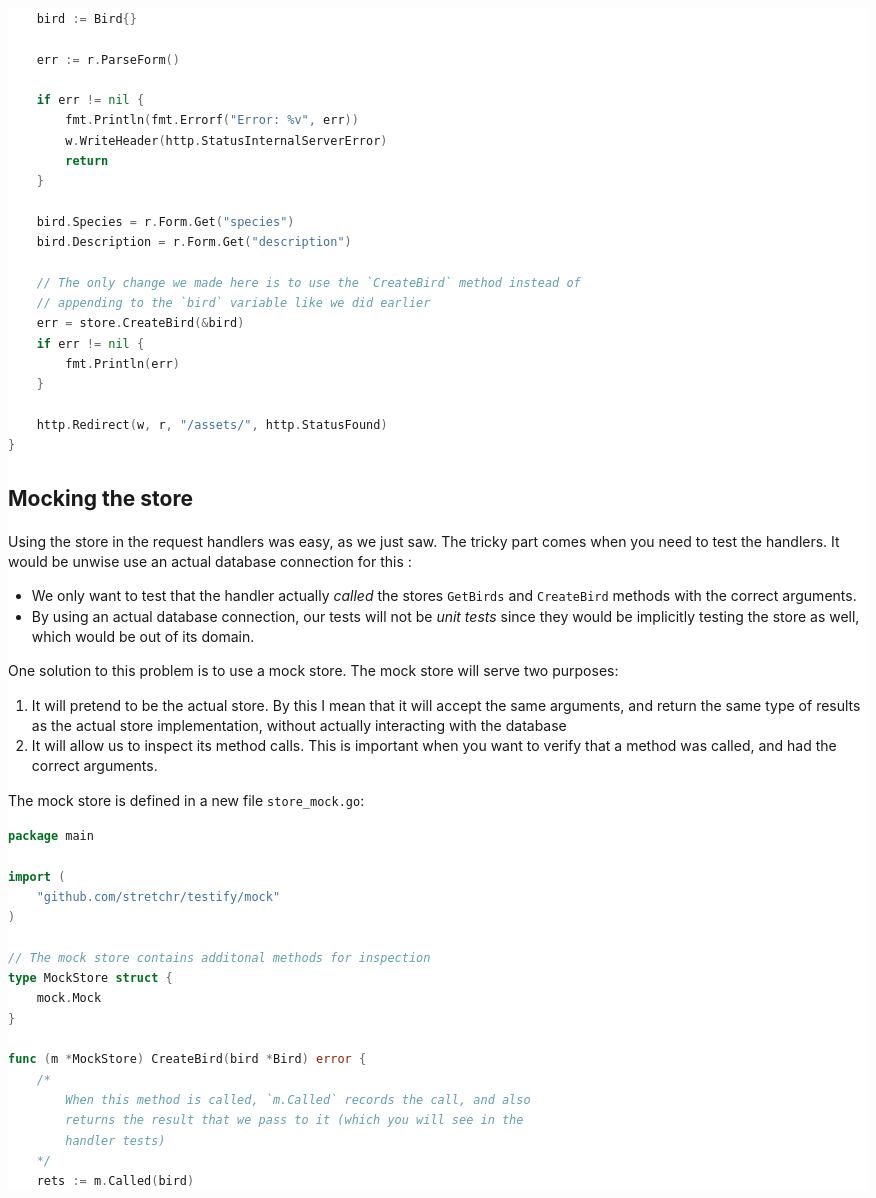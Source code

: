 ``` go 
	bird := Bird{}

	err := r.ParseForm()

	if err != nil {
		fmt.Println(fmt.Errorf("Error: %v", err))
		w.WriteHeader(http.StatusInternalServerError)
		return
	}

	bird.Species = r.Form.Get("species")
	bird.Description = r.Form.Get("description")

	// The only change we made here is to use the `CreateBird` method instead of
	// appending to the `bird` variable like we did earlier
	err = store.CreateBird(&bird)
	if err != nil {
		fmt.Println(err)
	}

	http.Redirect(w, r, "/assets/", http.StatusFound)
}
```

## [](https://www.sohamkamani.com/blog/2017/10/18/golang-adding-database-to-web-application/#mocking-the-store)Mocking the store

Using the store in the request handlers was easy, as we just saw. The tricky part comes when you need to test the handlers. It would be unwise use an actual database connection for this :

*   We only want to test that the handler actually *called* the stores `GetBirds` and `CreateBird` methods with the correct arguments.
*   By using an actual database connection, our tests will not be *unit tests* since they would be implicitly testing the store as well, which would be out of its domain.

One solution to this problem is to use a mock store. The mock store will serve two purposes:

1.  It will pretend to be the actual store. By this I mean that it will accept the same arguments, and return the same type of results as the actual store implementation, without actually interacting with the database
2.  It will allow us to inspect its method calls. This is important when you want to verify that a method was called, and had the correct arguments.

The mock store is defined in a new file `store_mock.go`:

``` go 
package main

import (
	"github.com/stretchr/testify/mock"
)

// The mock store contains additonal methods for inspection
type MockStore struct {
	mock.Mock
}

func (m *MockStore) CreateBird(bird *Bird) error {
	/*
		When this method is called, `m.Called` records the call, and also
		returns the result that we pass to it (which you will see in the
		handler tests)
	*/
	rets := m.Called(bird)
```